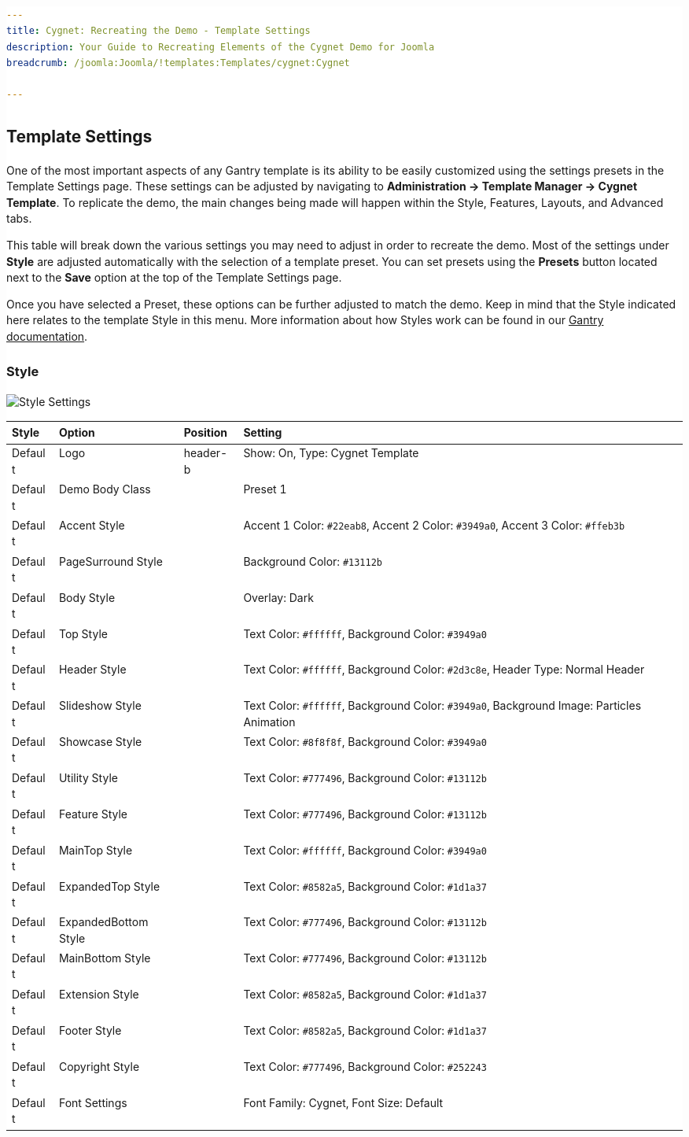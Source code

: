 ```yaml
---
title: Cygnet: Recreating the Demo - Template Settings
description: Your Guide to Recreating Elements of the Cygnet Demo for Joomla
breadcrumb: /joomla:Joomla/!templates:Templates/cygnet:Cygnet

---
```


Template Settings
-----
One of the most important aspects of any Gantry template is its ability to be easily customized using the settings presets in the Template Settings page. These settings can be adjusted by navigating to **Administration -> Template Manager -> Cygnet Template**. To replicate the demo, the main changes being made will happen within the Style, Features, Layouts, and Advanced tabs.

This table will break down the various settings you may need to adjust in order to recreate the demo. Most of the settings under **Style** are adjusted automatically with the selection of a template preset. You can set presets using the **Presets** button located next to the **Save** option at the top of the Template Settings page.

Once you have selected a Preset, these options can be further adjusted to match the demo. Keep in mind that the Style indicated here relates to the template Style in this menu. More information about how Styles work can be found in our [Gantry documentation](http://docs.gantry.org/gantry4/configure).

### Style

![Style Settings](assets/setstyle.jpeg)

| Style   | Option               | Position | Setting                                                                                   |
| :------ | :------------------- | :------- | :----------------------------------------------------------------                         |
| Default | Logo                 | header-b | Show: On, Type: Cygnet Template                                                           |
| Default | Demo Body Class      |          | Preset 1                                                                                  |
| Default | Accent Style         |          | Accent 1 Color: `#22eab8`, Accent 2 Color: `#3949a0`, Accent 3 Color: `#ffeb3b`           |
| Default | PageSurround Style   |          | Background Color: `#13112b`                                                               |
| Default | Body Style           |          | Overlay: Dark                                                                             |
| Default | Top Style            |          | Text Color: `#ffffff`, Background Color: `#3949a0`                                        |
| Default | Header Style         |          | Text Color: `#ffffff`, Background Color: `#2d3c8e`, Header Type: Normal Header            |
| Default | Slideshow Style      |          | Text Color: `#ffffff`, Background Color: `#3949a0`, Background Image: Particles Animation |
| Default | Showcase Style       |          | Text Color: `#8f8f8f`, Background Color: `#3949a0`                                        |
| Default | Utility Style        |          | Text Color: `#777496`, Background Color: `#13112b`                                        |
| Default | Feature Style        |          | Text Color: `#777496`, Background Color: `#13112b`                                        |
| Default | MainTop Style        |          | Text Color: `#ffffff`, Background Color: `#3949a0`                                        |
| Default | ExpandedTop Style    |          | Text Color: `#8582a5`, Background Color: `#1d1a37`                                        |
| Default | ExpandedBottom Style |          | Text Color: `#777496`, Background Color: `#13112b`                                        |
| Default | MainBottom Style     |          | Text Color: `#777496`, Background Color: `#13112b`                                        |
| Default | Extension Style      |          | Text Color: `#8582a5`, Background Color: `#1d1a37`                                        |
| Default | Footer Style         |          | Text Color: `#8582a5`, Background Color: `#1d1a37`                                        |
| Default | Copyright Style      |          | Text Color: `#777496`, Background Color: `#252243`                                        |
| Default | Font Settings        |          | Font Family: Cygnet, Font Size: Default                                                   |
